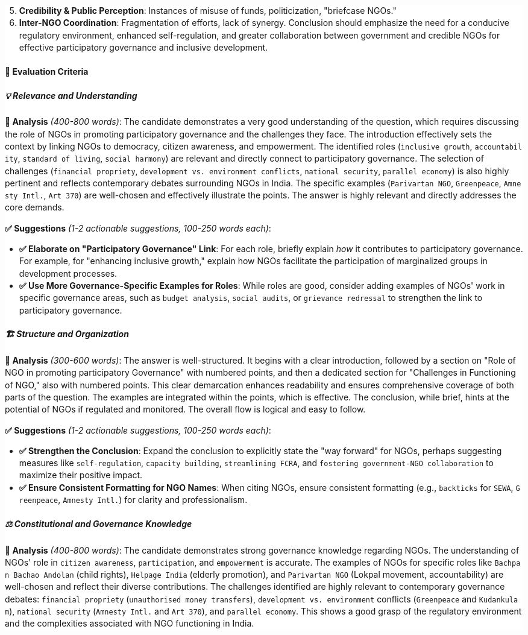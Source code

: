 5.  **Credibility & Public Perception**: Instances of misuse of funds, politicization, "briefcase NGOs."
6.  **Inter-NGO Coordination**: Fragmentation of efforts, lack of synergy.
Conclusion should emphasize the need for a conducive regulatory environment, enhanced self-regulation, and greater collaboration between government and credible NGOs for effective participatory governance and inclusive development.

#### 📝 Evaluation Criteria

##### 💡 Relevance and Understanding
**🔎 Analysis** *(400-800 words)*:
The candidate demonstrates a very good understanding of the question, which requires discussing the role of NGOs in promoting participatory governance and the challenges they face. The introduction effectively sets the context by linking NGOs to democracy, citizen awareness, and empowerment. The identified roles (`inclusive growth`, `accountability`, `standard of living`, `social harmony`) are relevant and directly connect to participatory governance. The selection of challenges (`financial propriety`, `development vs. environment conflicts`, `national security`, `parallel economy`) is also highly pertinent and reflects contemporary debates surrounding NGOs in India. The specific examples (`Parivartan NGO`, `Greenpeace`, `Amnesty Intl.`, `Art 370`) are well-chosen and effectively illustrate the points. The answer is highly relevant and directly addresses the core demands.

**✅ Suggestions** *(1-2 actionable suggestions, 100-250 words each)*:
-   **✅ Elaborate on "Participatory Governance" Link**: For each role, briefly explain *how* it contributes to participatory governance. For example, for "enhancing inclusive growth," explain how NGOs facilitate the participation of marginalized groups in development processes.
-   **✅ Use More Governance-Specific Examples for Roles**: While roles are good, consider adding examples of NGOs' work in specific governance areas, such as `budget analysis`, `social audits`, or `grievance redressal` to strengthen the link to participatory governance.

##### 🏗️ Structure and Organization
**🔎 Analysis** *(300-600 words)*:
The answer is well-structured. It begins with a clear introduction, followed by a section on "Role of NGO in promoting participatory Governance" with numbered points, and then a dedicated section for "Challenges in Functioning of NGO," also with numbered points. This clear demarcation enhances readability and ensures comprehensive coverage of both parts of the question. The examples are integrated within the points, which is effective. The conclusion, while brief, hints at the potential of NGOs if regulated and monitored. The overall flow is logical and easy to follow.

**✅ Suggestions** *(1-2 actionable suggestions, 100-250 words each)*:
-   **✅ Strengthen the Conclusion**: Expand the conclusion to explicitly state the "way forward" for NGOs, perhaps suggesting measures like `self-regulation`, `capacity building`, `streamlining FCRA`, and `fostering government-NGO collaboration` to maximize their positive impact.
-   **✅ Ensure Consistent Formatting for NGO Names**: When citing NGOs, ensure consistent formatting (e.g., `backticks` for `SEWA`, `Greenpeace`, `Amnesty Intl.`) for clarity and professionalism.

##### ⚖️ Constitutional and Governance Knowledge
**🔎 Analysis** *(400-800 words)*:
The candidate demonstrates strong governance knowledge regarding NGOs. The understanding of NGOs' role in `citizen awareness`, `participation`, and `empowerment` is accurate. The examples of NGOs for specific roles like `Bachpan Bachao Andolan` (child rights), `Helpage India` (elderly promotion), and `Parivartan NGO` (Lokpal movement, accountability) are well-chosen and reflect their diverse contributions. The challenges identified are highly relevant to contemporary governance debates: `financial propriety` (`unauthorised money transfers`), `development vs. environment` conflicts (`Greenpeace` and `Kudankulam`), `national security` (`Amnesty Intl.` and `Art 370`), and `parallel economy`. This shows a good grasp of the regulatory environment and the complexities associated with NGO functioning in India.
